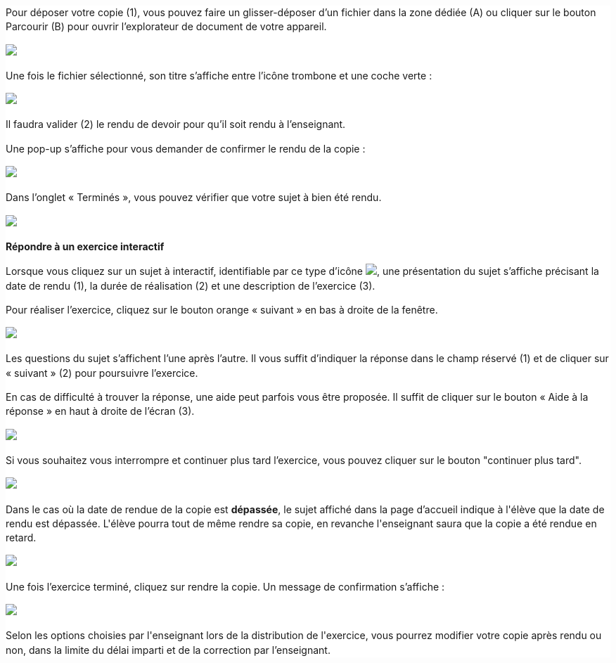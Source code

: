 Pour déposer votre copie \(1\), vous pouvez faire un glisser-déposer d’un fichier dans la zone dédiée \(A\) ou cliquer sur le bouton Parcourir \(B\) pour ouvrir l’explorateur de document de votre appareil.

![](.gitbook/assets/exercizer_rendre_devoir.png)

Une fois le fichier sélectionné, son titre s’affiche entre l’icône trombone et une coche verte :

![](.gitbook/assets/exercizer_rendre%20devoir.png)

Il faudra valider \(2\) le rendu de devoir pour qu’il soit rendu à l’enseignant.

Une pop-up s’affiche pour vous demander de confirmer le rendu de la copie :

![](.gitbook/assets/exercizer_confirmation_rendre_devoir.png)

Dans l’onglet « Terminés », vous pouvez vérifier que votre sujet à bien été rendu.

![](.gitbook/assets/exercizer_onglet_terminés.png)

**Répondre à un exercice interactif**

Lorsque vous cliquez sur un sujet à interactif, identifiable par ce type d’icône ![](.gitbook/assets/exercizer_icone_sujet_interactif%20%281%29.png), une présentation du sujet s’affiche précisant la date de rendu \(1\), la durée de réalisation \(2\) et une description de l’exercice \(3\).

Pour réaliser l’exercice, cliquez sur le bouton orange « suivant » en bas à droite de la fenêtre.

![](.gitbook/assets/description.png)

Les questions du sujet s’affichent l’une après l’autre. Il vous suffit d’indiquer la réponse dans le champ réservé \(1\) et de cliquer sur « suivant » \(2\) pour poursuivre l’exercice.

En cas de difficulté à trouver la réponse, une aide peut parfois vous être proposée. Il suffit de cliquer sur le bouton « Aide à la réponse » en haut à droite de l’écran \(3\).

![](.gitbook/assets/aide-a-la-reponse-2-1%20%281%29%20%281%29%20%281%29.jpg)

Si vous souhaitez vous interrompre et continuer plus tard l’exercice, vous pouvez cliquer sur le bouton "continuer plus tard".

![](.gitbook/assets/continuer-plus-tard-1-1%20%282%29%20%281%29.jpg)

Dans le cas où la date de rendue de la copie est **dépassée**, le sujet affiché dans la page d’accueil indique à l'élève que la date de rendu est dépassée. L'élève pourra tout de même rendre sa copie, en revanche l'enseignant saura que la copie a été rendue en retard.

![](.gitbook/assets/retard.png)

Une fois l’exercice terminé, cliquez sur rendre la copie. Un message de confirmation s’affiche :

![](.gitbook/assets/rendre.png)

Selon les options choisies par l'enseignant lors de la distribution de l'exercice, vous pourrez modifier votre copie après rendu ou non, dans la limite du délai imparti et de la correction par l’enseignant.
